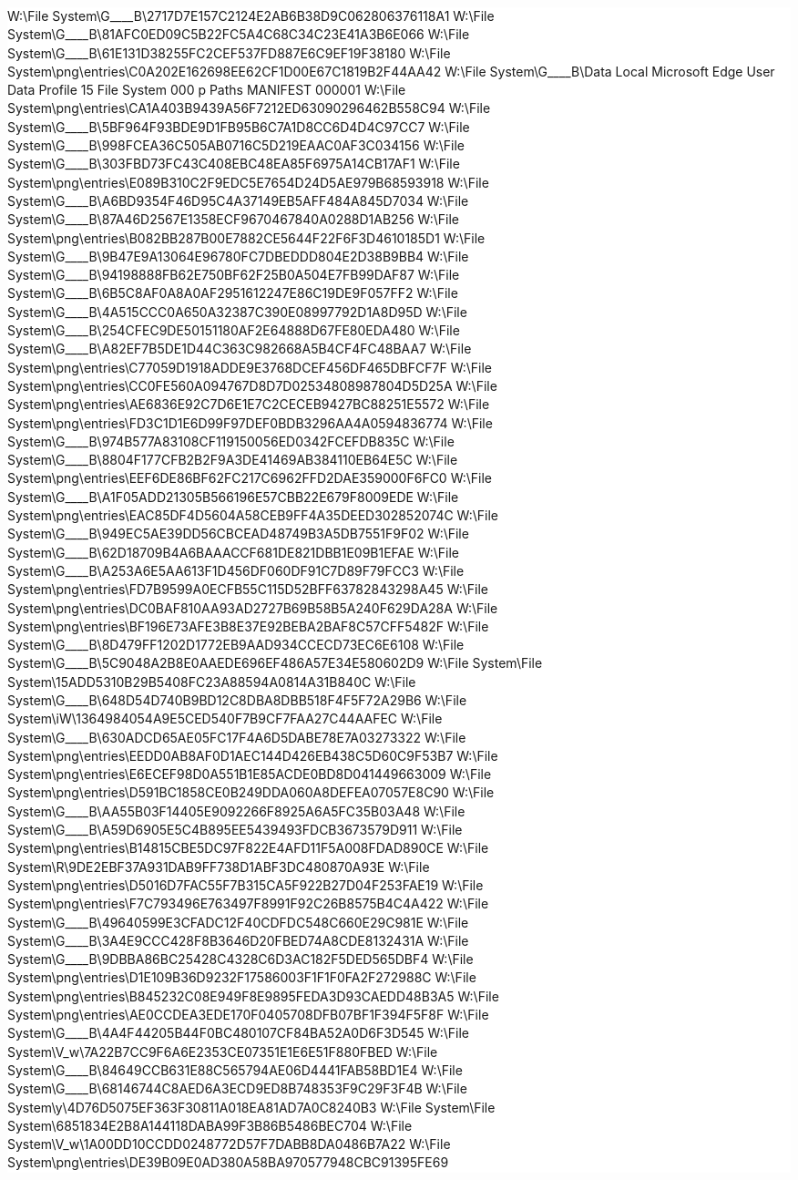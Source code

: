 W:\File System\G____B\2717D7E157C2124E2AB6B38D9C062806376118A1
W:\File System\G____B\81AFC0ED09C5B22FC5A4C68C34C23E41A3B6E066
W:\File System\G____B\61E131D38255FC2CEF537FD887E6C9EF19F38180
W:\File System\png\entries\C0A202E162698EE62CF1D00E67C1819B2F44AA42
W:\File System\G____B\Data Local Microsoft Edge User Data Profile 15 File System 000 p Paths MANIFEST 000001
W:\File System\png\entries\CA1A403B9439A56F7212ED63090296462B558C94
W:\File System\G____B\5BF964F93BDE9D1FB95B6C7A1D8CC6D4D4C97CC7
W:\File System\G____B\998FCEA36C505AB0716C5D219EAAC0AF3C034156
W:\File System\G____B\303FBD73FC43C408EBC48EA85F6975A14CB17AF1
W:\File System\png\entries\E089B310C2F9EDC5E7654D24D5AE979B68593918
W:\File System\G____B\A6BD9354F46D95C4A37149EB5AFF484A845D7034
W:\File System\G____B\87A46D2567E1358ECF9670467840A0288D1AB256
W:\File System\png\entries\B082BB287B00E7882CE5644F22F6F3D4610185D1
W:\File System\G____B\9B47E9A13064E96780FC7DBEDDD804E2D38B9BB4
W:\File System\G____B\94198888FB62E750BF62F25B0A504E7FB99DAF87
W:\File System\G____B\6B5C8AF0A8A0AF2951612247E86C19DE9F057FF2
W:\File System\G____B\4A515CCC0A650A32387C390E08997792D1A8D95D
W:\File System\G____B\254CFEC9DE50151180AF2E64888D67FE80EDA480
W:\File System\G____B\A82EF7B5DE1D44C363C982668A5B4CF4FC48BAA7
W:\File System\png\entries\C77059D1918ADDE9E3768DCEF456DF465DBFCF7F
W:\File System\png\entries\CC0FE560A094767D8D7D02534808987804D5D25A
W:\File System\png\entries\AE6836E92C7D6E1E7C2CECEB9427BC88251E5572
W:\File System\png\entries\FD3C1D1E6D99F97DEF0BDB3296AA4A0594836774
W:\File System\G____B\974B577A83108CF119150056ED0342FCEFDB835C
W:\File System\G____B\8804F177CFB2B2F9A3DE41469AB384110EB64E5C
W:\File System\png\entries\EEF6DE86BF62FC217C6962FFD2DAE359000F6FC0
W:\File System\G____B\A1F05ADD21305B566196E57CBB22E679F8009EDE
W:\File System\png\entries\EAC85DF4D5604A58CEB9FF4A35DEED302852074C
W:\File System\G____B\949EC5AE39DD56CBCEAD48749B3A5DB7551F9F02
W:\File System\G____B\62D18709B4A6BAAACCF681DE821DBB1E09B1EFAE
W:\File System\G____B\A253A6E5AA613F1D456DF060DF91C7D89F79FCC3
W:\File System\png\entries\FD7B9599A0ECFB55C115D52BFF63782843298A45
W:\File System\png\entries\DC0BAF810AA93AD2727B69B58B5A240F629DA28A
W:\File System\png\entries\BF196E73AFE3B8E37E92BEBA2BAF8C57CFF5482F
W:\File System\G____B\8D479FF1202D1772EB9AAD934CCECD73EC6E6108
W:\File System\G____B\5C9048A2B8E0AAEDE696EF486A57E34E580602D9
W:\File System\File System\15ADD5310B29B5408FC23A88594A0814A31B840C
W:\File System\G____B\648D54D740B9BD12C8DBA8DBB518F4F5F72A29B6
W:\File System\iW\1364984054A9E5CED540F7B9CF7FAA27C44AAFEC
W:\File System\G____B\630ADCD65AE05FC17F4A6D5DABE78E7A03273322
W:\File System\png\entries\EEDD0AB8AF0D1AEC144D426EB438C5D60C9F53B7
W:\File System\png\entries\E6ECEF98D0A551B1E85ACDE0BD8D041449663009
W:\File System\png\entries\D591BC1858CE0B249DDA060A8DEFEA07057E8C90
W:\File System\G____B\AA55B03F14405E9092266F8925A6A5FC35B03A48
W:\File System\G____B\A59D6905E5C4B895EE5439493FDCB3673579D911
W:\File System\png\entries\B14815CBE5DC97F822E4AFD11F5A008FDAD890CE
W:\File System\R\9DE2EBF37A931DAB9FF738D1ABF3DC480870A93E
W:\File System\png\entries\D5016D7FAC55F7B315CA5F922B27D04F253FAE19
W:\File System\png\entries\F7C793496E763497F8991F92C26B8575B4C4A422
W:\File System\G____B\49640599E3CFADC12F40CDFDC548C660E29C981E
W:\File System\G____B\3A4E9CCC428F8B3646D20FBED74A8CDE8132431A
W:\File System\G____B\9DBBA86BC25428C4328C6D3AC182F5DED565DBF4
W:\File System\png\entries\D1E109B36D9232F17586003F1F1F0FA2F272988C
W:\File System\png\entries\B845232C08E949F8E9895FEDA3D93CAEDD48B3A5
W:\File System\png\entries\AE0CCDEA3EDE170F0405708DFB07BF1F394F5F8F
W:\File System\G____B\4A4F44205B44F0BC480107CF84BA52A0D6F3D545
W:\File System\V_w\7A22B7CC9F6A6E2353CE07351E1E6E51F880FBED
W:\File System\G____B\84649CCB631E88C565794AE06D4441FAB58BD1E4
W:\File System\G____B\68146744C8AED6A3ECD9ED8B748353F9C29F3F4B
W:\File System\y\4D76D5075EF363F30811A018EA81AD7A0C8240B3
W:\File System\File System\6851834E2B8A144118DABA99F3B86B5486BEC704
W:\File System\V_w\1A00DD10CCDD0248772D57F7DABB8DA0486B7A22
W:\File System\png\entries\DE39B09E0AD380A58BA970577948CBC91395FE69
